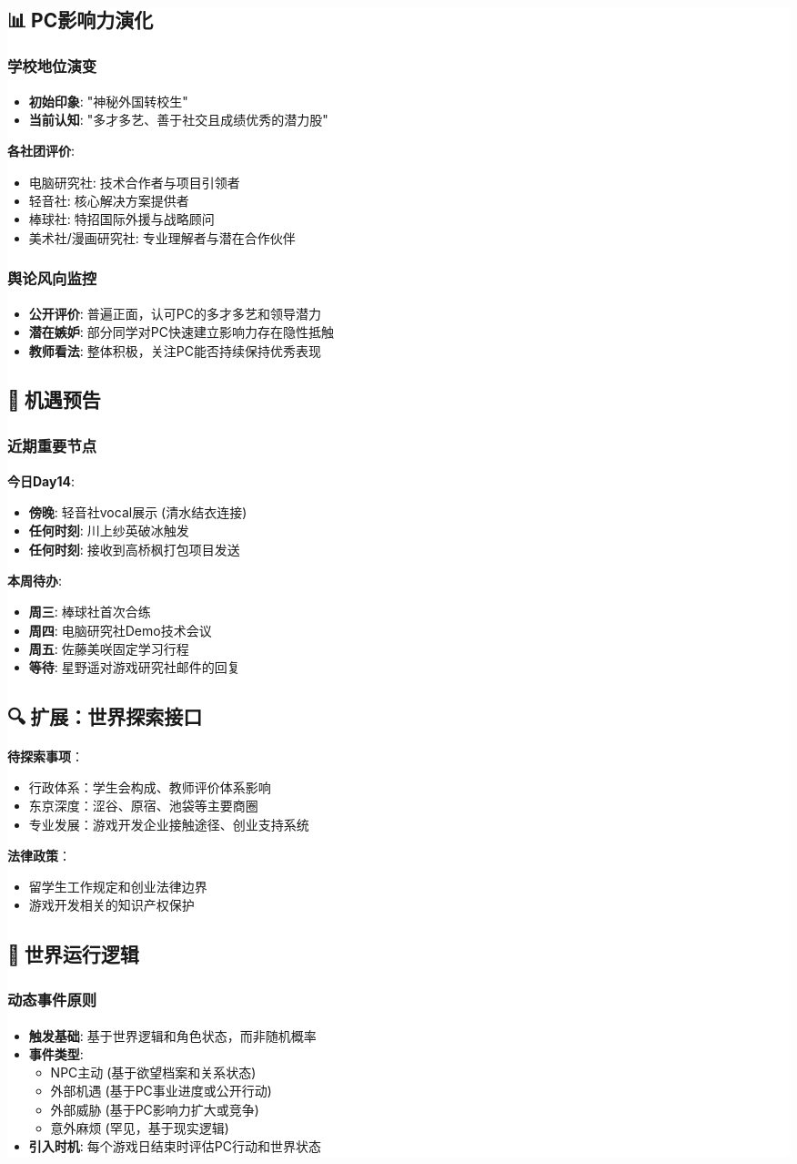 ## 📊 PC影响力演化

### 学校地位演变
- **初始印象**: "神秘外国转校生"
- **当前认知**: "多才多艺、善于社交且成绩优秀的潜力股"

**各社团评价**:
- 电脑研究社: 技术合作者与项目引领者
- 轻音社: 核心解决方案提供者
- 棒球社: 特招国际外援与战略顾问
- 美术社/漫画研究社: 专业理解者与潜在合作伙伴

### 舆论风向监控
- **公开评价**: 普遍正面，认可PC的多才多艺和领导潜力
- **潜在嫉妒**: 部分同学对PC快速建立影响力存在隐性抵触
- **教师看法**: 整体积极，关注PC能否持续保持优秀表现

## 🎪 机遇预告

### 近期重要节点
**今日Day14**:
- **傍晚**: 轻音社vocal展示 (清水结衣连接)
- **任何时刻**: 川上纱英破冰触发
- **任何时刻**: 接收到高桥枫打包项目发送

**本周待办**:
- **周三**: 棒球社首次合练
- **周四**: 电脑研究社Demo技术会议
- **周五**: 佐藤美咲固定学习行程
- **等待**: 星野遥对游戏研究社邮件的回复

## 🔍 扩展：世界探索接口

**待探索事项**：
- 行政体系：学生会构成、教师评价体系影响
- 东京深度：涩谷、原宿、池袋等主要商圈
- 专业发展：游戏开发企业接触途径、创业支持系统

**法律政策**：
- 留学生工作规定和创业法律边界
- 游戏开发相关的知识产权保护

## 🔄 世界运行逻辑

### 动态事件原则
- **触发基础**: 基于世界逻辑和角色状态，而非随机概率
- **事件类型**:
  - NPC主动 (基于欲望档案和关系状态)
  - 外部机遇 (基于PC事业进度或公开行动)
  - 外部威胁 (基于PC影响力扩大或竞争)
  - 意外麻烦 (罕见，基于现实逻辑)
- **引入时机**: 每个游戏日结束时评估PC行动和世界状态
